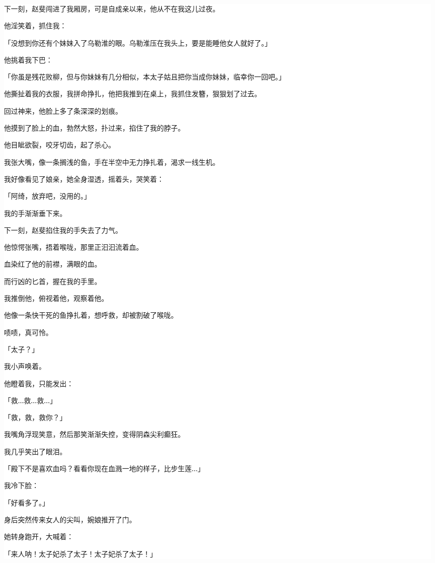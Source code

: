 下一刻，赵斐闯进了我厢房，可是自成亲以来，他从不在我这儿过夜。

他淫笑着，抓住我：

「没想到你还有个妹妹入了乌勒淮的眼。乌勒淮压在我头上，要是能睡他女人就好了。」

他挑着我下巴：

「你虽是残花败柳，但与你妹妹有几分相似，本太子姑且把你当成你妹妹，临幸你一回吧。」

他撕扯着我的衣服，我拼命挣扎，他把我推到在桌上，我抓住发簪，狠狠划了过去。

回过神来，他脸上多了条深深的划痕。

他摸到了脸上的血，勃然大怒，扑过来，掐住了我的脖子。

他目眦欲裂，咬牙切齿，起了杀心。

我张大嘴，像一条搁浅的鱼，手在半空中无力挣扎着，渴求一线生机。

我好像看见了娘亲，她全身湿透，摇着头，哭笑着：

「阿绮，放弃吧，没用的。」

我的手渐渐垂下来。

下一刻，赵斐掐住我的手失去了力气。

他惊愕张嘴，捂着喉咙，那里正汩汩流着血。

血染红了他的前襟，满眼的血。

而行凶的匕首，握在我的手里。

我推倒他，俯视着他，观察着他。

他像一条快干死的鱼挣扎着，想呼救，却被割破了喉咙。

啧啧，真可怜。

「太子？」

我小声唤着。

他瞪着我，只能发出：

「救…救…救…」

「救，救，救你？」

我嘴角浮现笑意，然后那笑渐渐失控，变得阴森尖利癫狂。

我几乎笑出了眼泪。

「殿下不是喜欢血吗？看看你现在血溅一地的样子，比步生莲…」

我冷下脸：

「好看多了。」

身后突然传来女人的尖叫，婉娘推开了门。

她转身跑开，大喊着：

「来人呐！太子妃杀了太子！太子妃杀了太子！」
